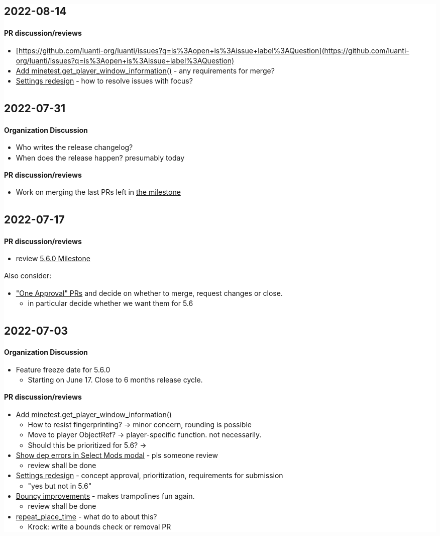2022-08-14
----------

**PR discussion/reviews**

* [https://github.com/luanti-org/luanti/issues?q=is%3Aopen+is%3Aissue+label%3AQuestion](https://github.com/luanti-org/luanti/issues?q=is%3Aopen+is%3Aissue+label%3AQuestion)
* [Add minetest.get\_player\_window\_information()](https://github.com/luanti-org/luanti/pull/12367) - any requirements for merge?
* [Settings redesign](https://github.com/luanti-org/luanti/pull/12480) - how to resolve issues with focus?

2022-07-31
----------

**Organization Discussion**

* Who writes the release changelog?
* When does the release happen? presumably today

**PR discussion/reviews**

* Work on merging the last PRs left in [the milestone](https://github.com/luanti-org/luanti/milestone/19)

2022-07-17
----------

**PR discussion/reviews**

* review [5.6.0 Milestone](https://github.com/luanti-org/luanti/milestone/19)

Also consider:

* ["One Approval" PRs](https://github.com/luanti-org/luanti/pulls?q=is%3Aopen+is%3Apr+label%3A%22One+approval%22) and decide on whether to merge, request changes or close.
    * in particular decide whether we want them for 5.6

2022-07-03
----------

**Organization Discussion**

* Feature freeze date for 5.6.0
    * Starting on June 17. Close to 6 months release cycle.

**PR discussion/reviews**

* [Add minetest.get\_player\_window\_information()](https://github.com/luanti-org/luanti/pull/12367)
    * How to resist fingerprinting? -> minor concern, rounding is possible
    * Move to player ObjectRef? -> player-specific function. not necessarily.
    * Should this be prioritized for 5.6? ->
* [Show dep errors in Select Mods modal](https://github.com/luanti-org/luanti/pull/12284) - pls someone review
    * review shall be done
* [Settings redesign](https://github.com/luanti-org/luanti/pull/12480) - concept approval, prioritization, requirements for submission
    * "yes but not in 5.6"
* [Bouncy improvements](https://github.com/luanti-org/luanti/pull/11939) - makes trampolines fun again.
    * review shall be done
* [repeat\_place\_time](https://github.com/luanti-org/luanti/issues/12493) - what do to about this?
    * Krock: write a bounds check or removal PR
